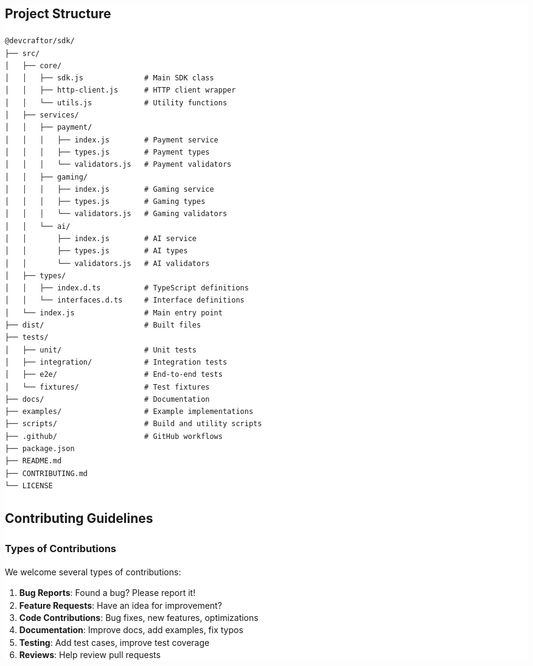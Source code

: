 ## Project Structure

```
@devcraftor/sdk/
├── src/
│   ├── core/
│   │   ├── sdk.js              # Main SDK class
│   │   ├── http-client.js      # HTTP client wrapper
│   │   └── utils.js            # Utility functions
│   ├── services/
│   │   ├── payment/
│   │   │   ├── index.js        # Payment service
│   │   │   ├── types.js        # Payment types
│   │   │   └── validators.js   # Payment validators
│   │   ├── gaming/
│   │   │   ├── index.js        # Gaming service
│   │   │   ├── types.js        # Gaming types
│   │   │   └── validators.js   # Gaming validators
│   │   └── ai/
│   │       ├── index.js        # AI service
│   │       ├── types.js        # AI types
│   │       └── validators.js   # AI validators
│   ├── types/
│   │   ├── index.d.ts          # TypeScript definitions
│   │   └── interfaces.d.ts     # Interface definitions
│   └── index.js                # Main entry point
├── dist/                       # Built files
├── tests/
│   ├── unit/                   # Unit tests
│   ├── integration/            # Integration tests
│   ├── e2e/                    # End-to-end tests
│   └── fixtures/               # Test fixtures
├── docs/                       # Documentation
├── examples/                   # Example implementations
├── scripts/                    # Build and utility scripts
├── .github/                    # GitHub workflows
├── package.json
├── README.md
├── CONTRIBUTING.md
└── LICENSE
```

## Contributing Guidelines

### Types of Contributions

We welcome several types of contributions:

1. **Bug Reports**: Found a bug? Please report it!
2. **Feature Requests**: Have an idea for improvement?
3. **Code Contributions**: Bug fixes, new features, optimizations
4. **Documentation**: Improve docs, add examples, fix typos
5. **Testing**: Add test cases, improve test coverage
6. **Reviews**: Help review pull requests
